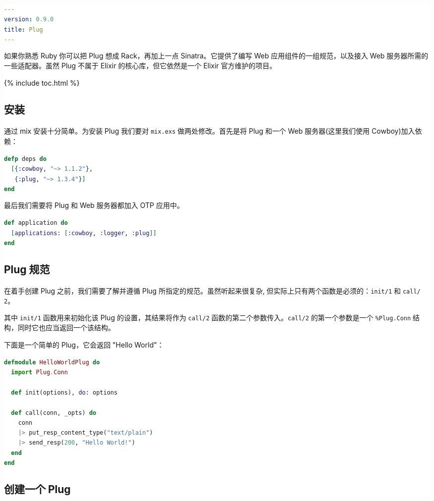 ```yaml
---
version: 0.9.0
title: Plug
---
```


如果你熟悉 Ruby 你可以把 Plug 想成 Rack，再加上一点 Sinatra。它提供了编写 Web 应用组件的一组规范，以及接入 Web 服务器所需的一些适配器。虽然 Plug 不属于 Elixir 的核心库，但它依然是一个 Elixir 官方维护的项目。

{% include toc.html %}

## 安装

通过 mix 安装十分简单。为安装 Plug 我们要对 `mix.exs` 做两处修改。首先是将 Plug 和一个 Web 服务器(这里我们使用 Cowboy)加入依赖：

```elixir
defp deps do
  [{:cowboy, "~> 1.1.2"},
   {:plug, "~> 1.3.4"}]
end
```

最后我们需要将 Plug 和 Web 服务器都加入 OTP 应用中。

```elixir
def application do
  [applications: [:cowboy, :logger, :plug]]
end
```

## Plug 规范

在着手创建 Plug 之前，我们需要了解并遵循 Plug 所指定的规范。虽然听起来很复杂, 但实际上只有两个函数是必须的：`init/1` 和 `call/2`。

其中 `init/1` 函数用来初始化该 Plug 的设置，其结果将作为 `call/2` 函数的第二个参数传入。`call/2` 的第一个参数是一个 `%Plug.Conn` 结构，同时它也应当返回一个该结构。

下面是一个简单的 Plug，它会返回 "Hello World"：

```elixir
defmodule HelloWorldPlug do
  import Plug.Conn

  def init(options), do: options

  def call(conn, _opts) do
    conn
    |> put_resp_content_type("text/plain")
    |> send_resp(200, "Hello World!")
  end
end
```

## 创建一个 Plug
